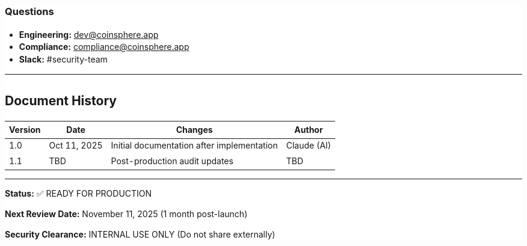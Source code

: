 ### Questions

- **Engineering:** dev@coinsphere.app
- **Compliance:** compliance@coinsphere.app
- **Slack:** #security-team

---

## Document History

| Version | Date | Changes | Author |
|---------|------|---------|--------|
| 1.0 | Oct 11, 2025 | Initial documentation after implementation | Claude (AI) |
| 1.1 | TBD | Post-production audit updates | TBD |

---

**Status:** ✅ READY FOR PRODUCTION

**Next Review Date:** November 11, 2025 (1 month post-launch)

**Security Clearance:** INTERNAL USE ONLY (Do not share externally)
